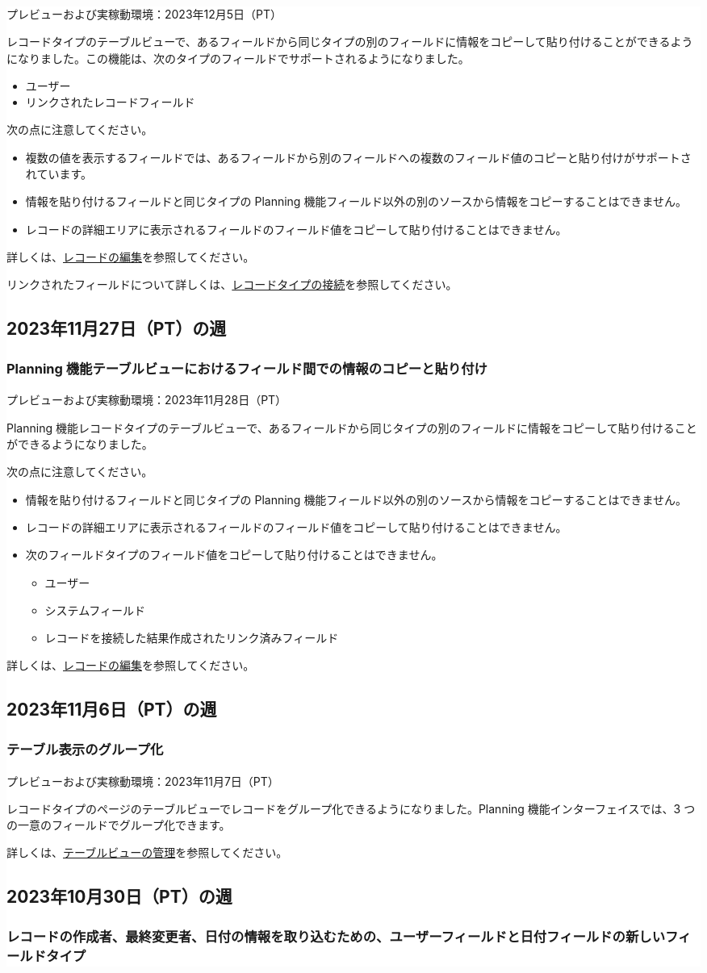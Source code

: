 プレビューおよび実稼動環境：2023年12月5日（PT）

レコードタイプのテーブルビューで、あるフィールドから同じタイプの別のフィールドに情報をコピーして貼り付けることができるようになりました。この機能は、次のタイプのフィールドでサポートされるようになりました。

* ユーザー
* リンクされたレコードフィールド

次の点に注意してください。

* 複数の値を表示するフィールドでは、あるフィールドから別のフィールドへの複数のフィールド値のコピーと貼り付けがサポートされています。

* 情報を貼り付けるフィールドと同じタイプの Planning 機能フィールド以外の別のソースから情報をコピーすることはできません。

* レコードの詳細エリアに表示されるフィールドのフィールド値をコピーして貼り付けることはできません。

詳しくは、[レコードの編集](/help/quicksilver/planning/records/edit-records.md)を参照してください。

リンクされたフィールドについて詳しくは、[レコードタイプの接続](/help/quicksilver/planning/architecture/connect-record-types.md)を参照してください。

## 2023年11月27日（PT）の週

### Planning 機能テーブルビューにおけるフィールド間での情報のコピーと貼り付け

プレビューおよび実稼動環境：2023年11月28日（PT）

Planning 機能レコードタイプのテーブルビューで、あるフィールドから同じタイプの別のフィールドに情報をコピーして貼り付けることができるようになりました。

次の点に注意してください。

* 情報を貼り付けるフィールドと同じタイプの Planning 機能フィールド以外の別のソースから情報をコピーすることはできません。

* レコードの詳細エリアに表示されるフィールドのフィールド値をコピーして貼り付けることはできません。

* 次のフィールドタイプのフィールド値をコピーして貼り付けることはできません。

   * ユーザー

   * システムフィールド

   * レコードを接続した結果作成されたリンク済みフィールド

詳しくは、[レコードの編集](/help/quicksilver/planning/records/edit-records.md)を参照してください。

## 2023年11月6日（PT）の週

### テーブル表示のグループ化

プレビューおよび実稼動環境：2023年11月7日（PT）

レコードタイプのページのテーブルビューでレコードをグループ化できるようになりました。Planning 機能インターフェイスでは、3 つの一意のフィールドでグループ化できます。

詳しくは、[テーブルビューの管理](/help/quicksilver/planning/views/manage-the-table-view.md)を参照してください。

## 2023年10月30日（PT）の週

### レコードの作成者、最終変更者、日付の情報を取り込むための、ユーザーフィールドと日付フィールドの新しいフィールドタイプ
